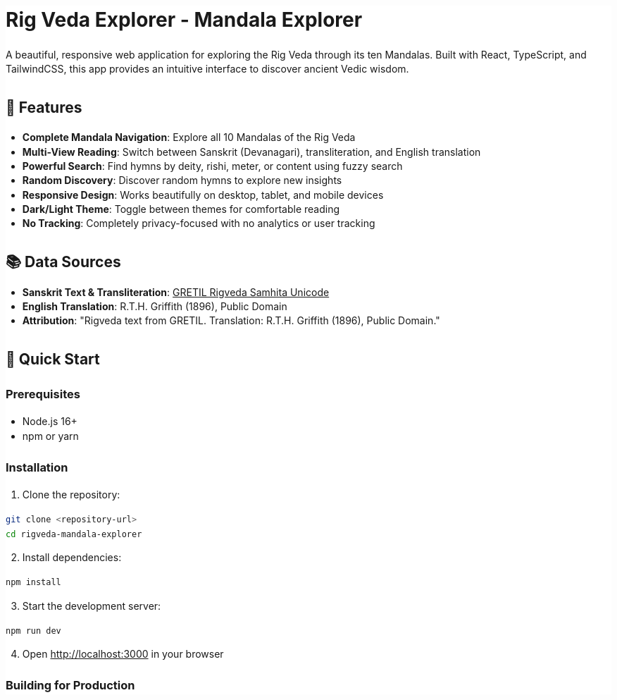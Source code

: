 # Rig Veda Explorer - Mandala Explorer

A beautiful, responsive web application for exploring the Rig Veda through its ten Mandalas. Built with React, TypeScript, and TailwindCSS, this app provides an intuitive interface to discover ancient Vedic wisdom.

## 🌟 Features

- **Complete Mandala Navigation**: Explore all 10 Mandalas of the Rig Veda
- **Multi-View Reading**: Switch between Sanskrit (Devanagari), transliteration, and English translation
- **Powerful Search**: Find hymns by deity, rishi, meter, or content using fuzzy search
- **Random Discovery**: Discover random hymns to explore new insights
- **Responsive Design**: Works beautifully on desktop, tablet, and mobile devices
- **Dark/Light Theme**: Toggle between themes for comfortable reading
- **No Tracking**: Completely privacy-focused with no analytics or user tracking

## 📚 Data Sources

- **Sanskrit Text & Transliteration**: [GRETIL Rigveda Samhita Unicode](https://gretil.sub.uni-goettingen.de/gretil/1_sanskr/1_veda/rigveda/rv_samhU.htm)
- **English Translation**: R.T.H. Griffith (1896), Public Domain
- **Attribution**: "Rigveda text from GRETIL. Translation: R.T.H. Griffith (1896), Public Domain."

## 🚀 Quick Start

### Prerequisites

- Node.js 16+ 
- npm or yarn

### Installation

1. Clone the repository:
```bash
git clone <repository-url>
cd rigveda-mandala-explorer
```

2. Install dependencies:
```bash
npm install
```

3. Start the development server:
```bash
npm run dev
```

4. Open [http://localhost:3000](http://localhost:3000) in your browser

### Building for Production
